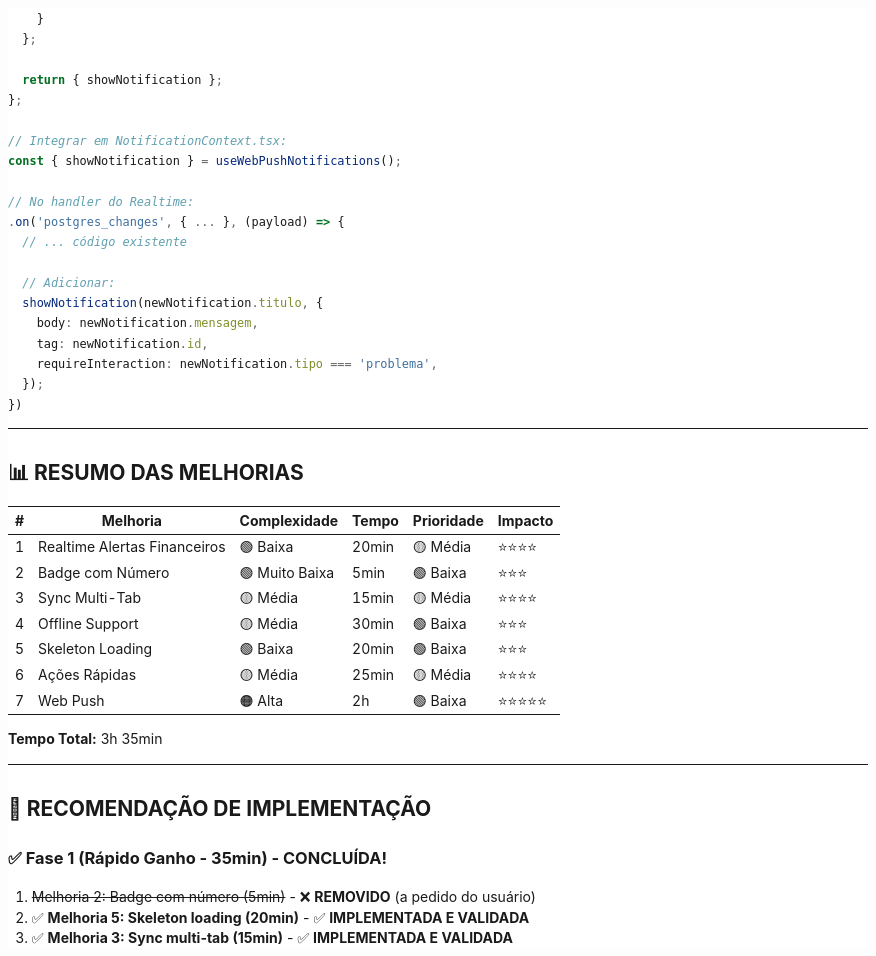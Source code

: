 ```typescript
    }
  };

  return { showNotification };
};

// Integrar em NotificationContext.tsx:
const { showNotification } = useWebPushNotifications();

// No handler do Realtime:
.on('postgres_changes', { ... }, (payload) => {
  // ... código existente
  
  // Adicionar:
  showNotification(newNotification.titulo, {
    body: newNotification.mensagem,
    tag: newNotification.id,
    requireInteraction: newNotification.tipo === 'problema',
  });
})
```

---

## 📊 RESUMO DAS MELHORIAS

| # | Melhoria | Complexidade | Tempo | Prioridade | Impacto |
|---|----------|--------------|-------|------------|---------|
| 1 | Realtime Alertas Financeiros | 🟢 Baixa | 20min | 🟡 Média | ⭐⭐⭐⭐ |
| 2 | Badge com Número | 🟢 Muito Baixa | 5min | 🟢 Baixa | ⭐⭐⭐ |
| 3 | Sync Multi-Tab | 🟡 Média | 15min | 🟡 Média | ⭐⭐⭐⭐ |
| 4 | Offline Support | 🟡 Média | 30min | 🟢 Baixa | ⭐⭐⭐ |
| 5 | Skeleton Loading | 🟢 Baixa | 20min | 🟢 Baixa | ⭐⭐⭐ |
| 6 | Ações Rápidas | 🟡 Média | 25min | 🟡 Média | ⭐⭐⭐⭐ |
| 7 | Web Push | 🟠 Alta | 2h | 🟢 Baixa | ⭐⭐⭐⭐⭐ |

**Tempo Total:** 3h 35min

---

## 🎯 RECOMENDAÇÃO DE IMPLEMENTAÇÃO

### ✅ Fase 1 (Rápido Ganho - 35min) - **CONCLUÍDA!**
1. ~~Melhoria 2: Badge com número (5min)~~ - ❌ **REMOVIDO** (a pedido do usuário)
2. ✅ **Melhoria 5: Skeleton loading (20min)** - ✅ **IMPLEMENTADA E VALIDADA**
3. ✅ **Melhoria 3: Sync multi-tab (15min)** - ✅ **IMPLEMENTADA E VALIDADA**
